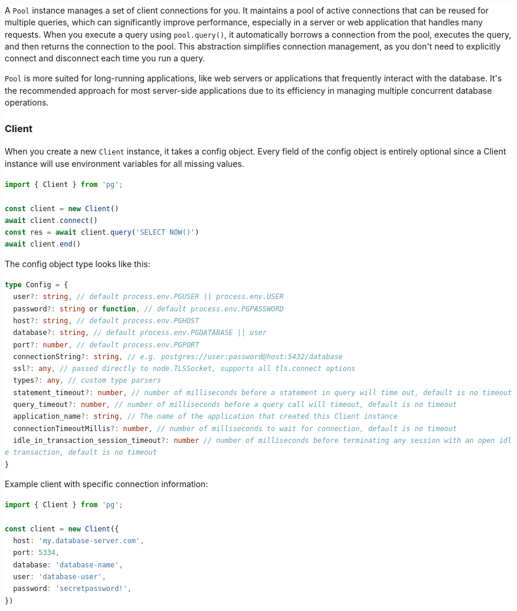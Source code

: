 A `Pool` instance manages a set of client connections for you. It maintains a pool of active connections that can be reused for multiple queries, which can significantly improve performance, especially in a server or web application that handles many requests. When you execute a query using `pool.query()`, it automatically borrows a connection from the pool, executes the query, and then returns the connection to the pool. This abstraction simplifies connection management, as you don't need to explicitly connect and disconnect each time you run a query.

`Pool` is more suited for long-running applications, like web servers or applications that frequently interact with the database. It's the recommended approach for most server-side applications due to its efficiency in managing multiple concurrent database operations.

### Client 

When you create a new `Client` instance, it takes a config object. Every field of the config object is entirely optional since a Client instance will use environment variables for all missing values.

```ts
import { Client } from 'pg';

const client = new Client()
await client.connect()
const res = await client.query('SELECT NOW()')
await client.end()
```

The config object type looks like this:

```ts
type Config = {
  user?: string, // default process.env.PGUSER || process.env.USER
  password?: string or function, // default process.env.PGPASSWORD
  host?: string, // default process.env.PGHOST
  database?: string, // default process.env.PGDATABASE || user
  port?: number, // default process.env.PGPORT
  connectionString?: string, // e.g. postgres://user:password@host:5432/database
  ssl?: any, // passed directly to node.TLSSocket, supports all tls.connect options
  types?: any, // custom type parsers
  statement_timeout?: number, // number of milliseconds before a statement in query will time out, default is no timeout
  query_timeout?: number, // number of milliseconds before a query call will timeout, default is no timeout
  application_name?: string, // The name of the application that created this Client instance
  connectionTimeoutMillis?: number, // number of milliseconds to wait for connection, default is no timeout
  idle_in_transaction_session_timeout?: number // number of milliseconds before terminating any session with an open idle transaction, default is no timeout
}
```

Example client with specific connection information:

```ts
import { Client } from 'pg';
 
const client = new Client({
  host: 'my.database-server.com',
  port: 5334,
  database: 'database-name',
  user: 'database-user',
  password: 'secretpassword!',
})
```
